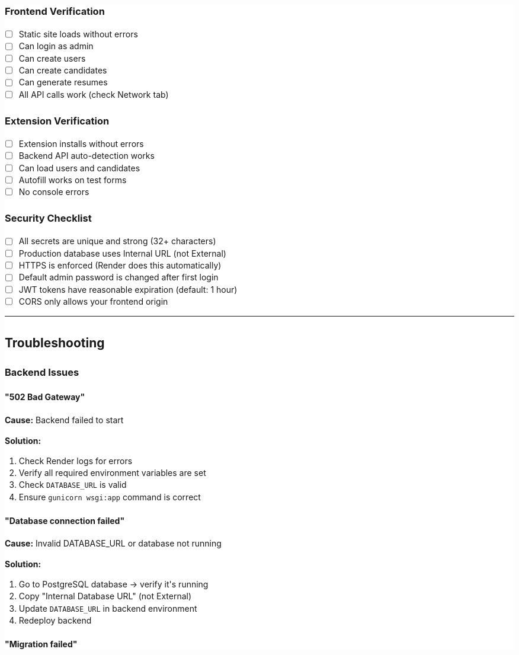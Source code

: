 ### Frontend Verification

- [ ] Static site loads without errors
- [ ] Can login as admin
- [ ] Can create users
- [ ] Can create candidates
- [ ] Can generate resumes
- [ ] All API calls work (check Network tab)

### Extension Verification

- [ ] Extension installs without errors
- [ ] Backend API auto-detection works
- [ ] Can load users and candidates
- [ ] Autofill works on test forms
- [ ] No console errors

### Security Checklist

- [ ] All secrets are unique and strong (32+ characters)
- [ ] Production database uses Internal URL (not External)
- [ ] HTTPS is enforced (Render does this automatically)
- [ ] Default admin password is changed after first login
- [ ] JWT tokens have reasonable expiration (default: 1 hour)
- [ ] CORS only allows your frontend origin

---

## Troubleshooting

### Backend Issues

#### "502 Bad Gateway"

**Cause:** Backend failed to start

**Solution:**
1. Check Render logs for errors
2. Verify all required environment variables are set
3. Check `DATABASE_URL` is valid
4. Ensure `gunicorn wsgi:app` command is correct

#### "Database connection failed"

**Cause:** Invalid DATABASE_URL or database not running

**Solution:**
1. Go to PostgreSQL database → verify it's running
2. Copy "Internal Database URL" (not External)
3. Update `DATABASE_URL` in backend environment
4. Redeploy backend

#### "Migration failed"
